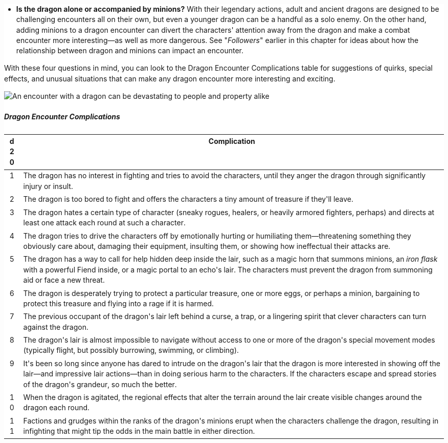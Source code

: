 - **Is the dragon alone or accompanied by minions?** With their legendary actions, adult and ancient dragons are designed to be challenging encounters all on their own, but even a younger dragon can be a handful as a solo enemy. On the other hand, adding minions to a dragon encounter can divert the characters' attention away from the dragon and make a combat encounter more interesting—as well as more dangerous. See "*Followers*" earlier in this chapter for ideas about how the relationship between dragon and minions can impact an encounter.

With these four questions in mind, you can look to the Dragon Encounter Complications table for suggestions of quirks, special effects, and unusual situations that can make any dragon encounter more interesting and exciting.

![An encounter with a dragon can be devastating to people and property alike](img/book/FTD/027-03-015.an-encounter-with-a-dragon.webp)

##### Dragon Encounter Complications
| d20 | Complication                                                                                                                                                                                                                                                                                                                                                     |
|:---:|------------------------------------------------------------------------------------------------------------------------------------------------------------------------------------------------------------------------------------------------------------------------------------------------------------------------------------------------------------------|
|  1  | The dragon has no interest in fighting and tries to avoid the characters, until they anger the dragon through significantly injury or insult.                                                                                                                                                                                                                    |
|  2  | The dragon is too bored to fight and offers the characters a tiny amount of treasure if they'll leave.                                                                                                                                                                                                                                                           |
|  3  | The dragon hates a certain type of character (sneaky rogues, healers, or heavily armored fighters, perhaps) and directs at least one attack each round at such a character.                                                                                                                                                                                      |
|  4  | The dragon tries to drive the characters off by emotionally hurting or humiliating them—threatening something they obviously care about, damaging their equipment, insulting them, or showing how ineffectual their attacks are.                                                                                                                                 |
|  5  | The dragon has a way to call for help hidden deep inside the lair, such as a magic horn that summons minions, an *iron flask* with a powerful Fiend inside, or a magic portal to an echo's lair. The characters must prevent the dragon from summoning aid or face a new threat.                                                                                 |
|  6  | The dragon is desperately trying to protect a particular treasure, one or more eggs, or perhaps a minion, bargaining to protect this treasure and flying into a rage if it is harmed.                                                                                                                                                                            |
|  7  | The previous occupant of the dragon's lair left behind a curse, a trap, or a lingering spirit that clever characters can turn against the dragon.                                                                                                                                                                                                                |
|  8  | The dragon's lair is almost impossible to navigate without access to one or more of the dragon's special movement modes (typically flight, but possibly burrowing, swimming, or climbing).                                                                                                                                                                       |
|  9  | It's been so long since anyone has dared to intrude on the dragon's lair that the dragon is more interested in showing off the lair—and impressive lair actions—than in doing serious harm to the characters. If the characters escape and spread stories of the dragon's grandeur, so much the better.                                                          |
|  10 | When the dragon is agitated, the regional effects that alter the terrain around the lair create visible changes around the dragon each round.                                                                                                                                                                                                                    |
|  11 | Factions and grudges within the ranks of the dragon's minions erupt when the characters challenge the dragon, resulting in infighting that might tip the odds in the main battle in either direction.                                                                                                                                                            |